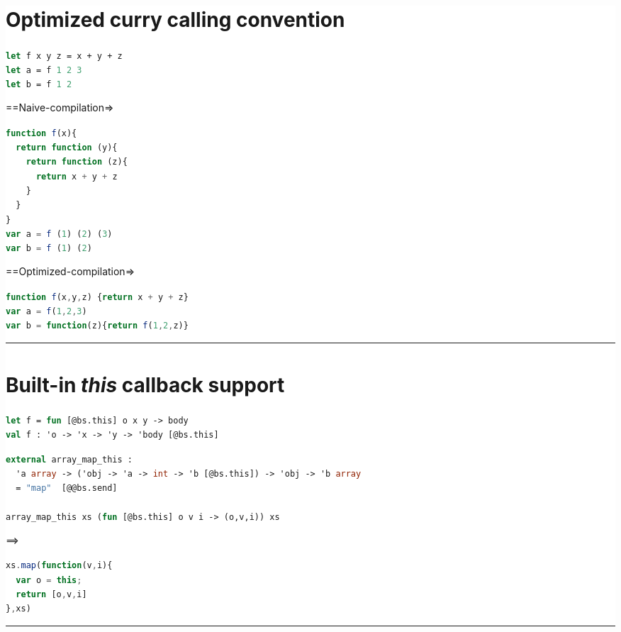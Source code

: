 
# Optimized curry calling convention

```ocaml
let f x y z = x + y + z
let a = f 1 2 3 
let b = f 1 2 
```
==Naive-compilation=>
```js
function f(x){
  return function (y){
    return function (z){
      return x + y + z
    }
  }
}
var a = f (1) (2) (3)
var b = f (1) (2)
```
==Optimized-compilation=>
```js
function f(x,y,z) {return x + y + z}
var a = f(1,2,3)
var b = function(z){return f(1,2,z)}
```


---

# Built-in *this* callback support

```ocaml
let f = fun [@bs.this] o x y -> body
val f : 'o -> 'x -> 'y -> 'body [@bs.this]
```

```ocaml
external array_map_this :
  'a array -> ('obj -> 'a -> int -> 'b [@bs.this]) -> 'obj -> 'b array
  = "map"  [@@bs.send]

array_map_this xs (fun [@bs.this] o v i -> (o,v,i)) xs 
```

==>

```js
xs.map(function(v,i){
  var o = this;
  return [o,v,i]
},xs)
```


---